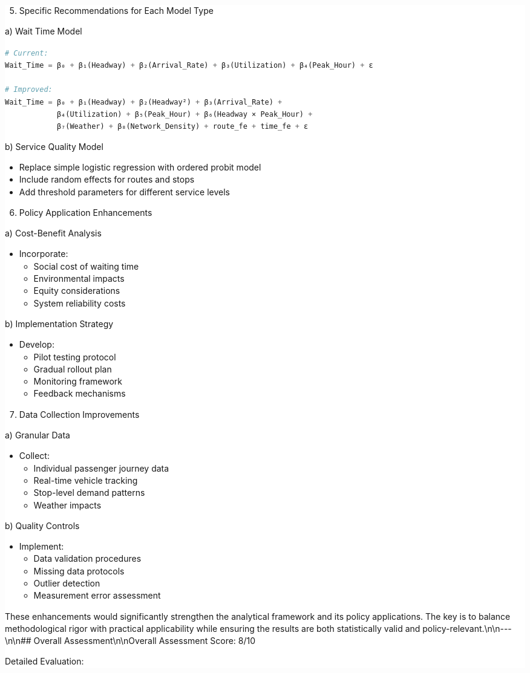 5. Specific Recommendations for Each Model Type

a) Wait Time Model
```python
# Current:
Wait_Time = β₀ + β₁(Headway) + β₂(Arrival_Rate) + β₃(Utilization) + β₄(Peak_Hour) + ε

# Improved:
Wait_Time = β₀ + β₁(Headway) + β₂(Headway²) + β₃(Arrival_Rate) + 
            β₄(Utilization) + β₅(Peak_Hour) + β₆(Headway × Peak_Hour) +
            β₇(Weather) + β₈(Network_Density) + route_fe + time_fe + ε
```

b) Service Quality Model
- Replace simple logistic regression with ordered probit model
- Include random effects for routes and stops
- Add threshold parameters for different service levels

6. Policy Application Enhancements

a) Cost-Benefit Analysis
- Incorporate:
  * Social cost of waiting time
  * Environmental impacts
  * Equity considerations
  * System reliability costs

b) Implementation Strategy
- Develop:
  * Pilot testing protocol
  * Gradual rollout plan
  * Monitoring framework
  * Feedback mechanisms

7. Data Collection Improvements

a) Granular Data
- Collect:
  * Individual passenger journey data
  * Real-time vehicle tracking
  * Stop-level demand patterns
  * Weather impacts

b) Quality Controls
- Implement:
  * Data validation procedures
  * Missing data protocols
  * Outlier detection
  * Measurement error assessment

These enhancements would significantly strengthen the analytical framework and its policy applications. The key is to balance methodological rigor with practical applicability while ensuring the results are both statistically valid and policy-relevant.\n\n---\n\n## Overall Assessment\n\nOverall Assessment Score: 8/10

Detailed Evaluation:

